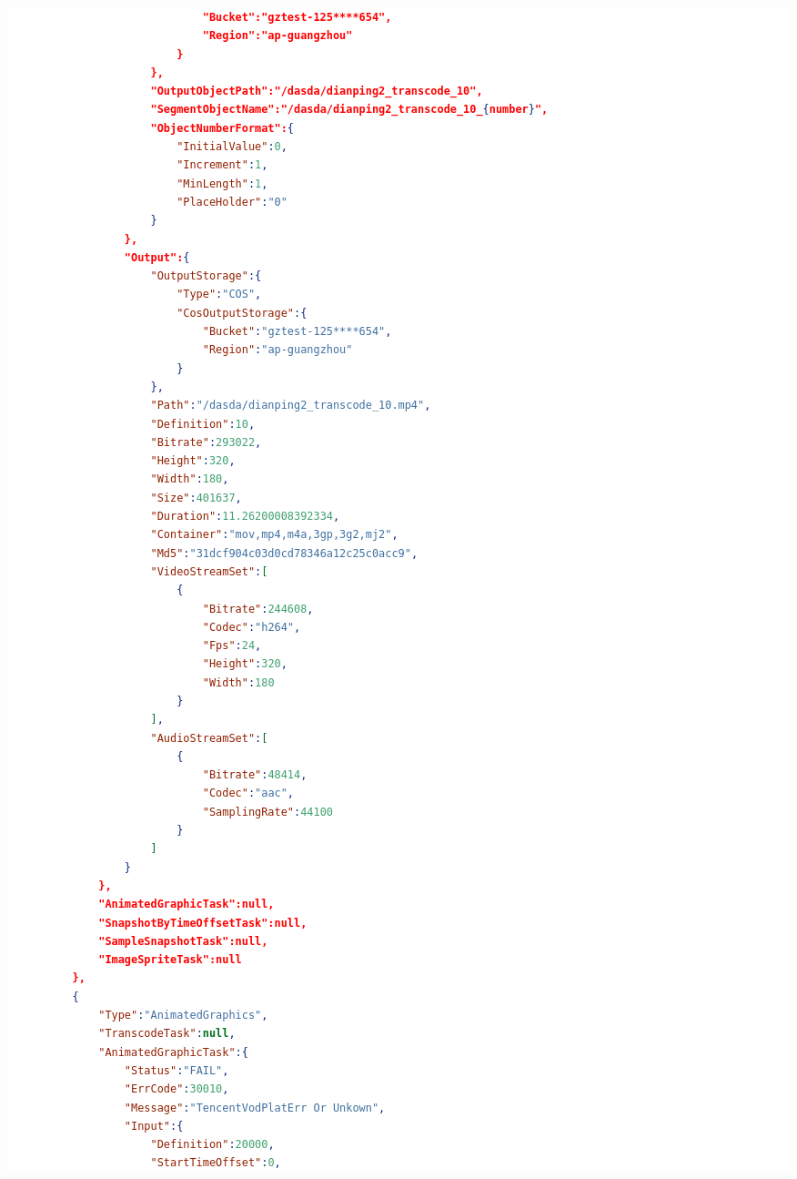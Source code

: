 ```json
                              "Bucket":"gztest-125****654",
                              "Region":"ap-guangzhou"
                          }
                      },
                      "OutputObjectPath":"/dasda/dianping2_transcode_10",
                      "SegmentObjectName":"/dasda/dianping2_transcode_10_{number}",
                      "ObjectNumberFormat":{
                          "InitialValue":0,
                          "Increment":1,
                          "MinLength":1,
                          "PlaceHolder":"0"
                      }
                  },
                  "Output":{
                      "OutputStorage":{
                          "Type":"COS",
                          "CosOutputStorage":{
                              "Bucket":"gztest-125****654",
                              "Region":"ap-guangzhou"
                          }
                      },
                      "Path":"/dasda/dianping2_transcode_10.mp4",
                      "Definition":10,
                      "Bitrate":293022,
                      "Height":320,
                      "Width":180,
                      "Size":401637,
                      "Duration":11.26200008392334,
                      "Container":"mov,mp4,m4a,3gp,3g2,mj2",
                      "Md5":"31dcf904c03d0cd78346a12c25c0acc9",
                      "VideoStreamSet":[
                          {
                              "Bitrate":244608,
                              "Codec":"h264",
                              "Fps":24,
                              "Height":320,
                              "Width":180
                          }
                      ],
                      "AudioStreamSet":[
                          {
                              "Bitrate":48414,
                              "Codec":"aac",
                              "SamplingRate":44100
                          }
                      ]
                  }
              },
              "AnimatedGraphicTask":null,
              "SnapshotByTimeOffsetTask":null,
              "SampleSnapshotTask":null,
              "ImageSpriteTask":null
          },
          {
              "Type":"AnimatedGraphics",
              "TranscodeTask":null,
              "AnimatedGraphicTask":{
                  "Status":"FAIL",
                  "ErrCode":30010,
                  "Message":"TencentVodPlatErr Or Unkown",
                  "Input":{
                      "Definition":20000,
                      "StartTimeOffset":0,
```